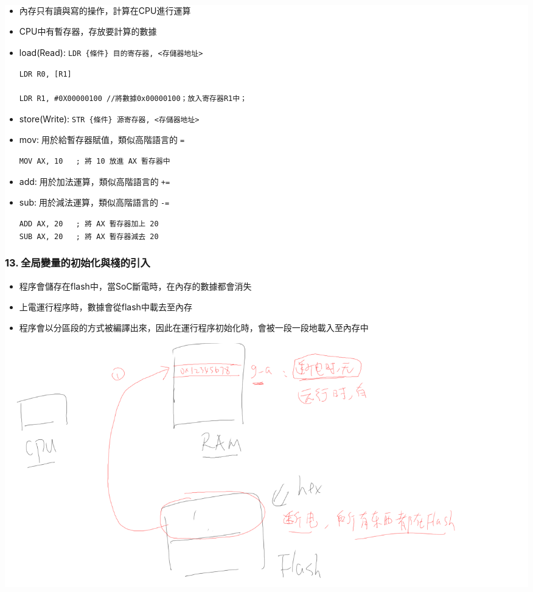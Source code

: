 - 內存只有讀與寫的操作，計算在CPU進行運算

- CPU中有暫存器，存放要計算的數據

- load(Read): `LDR {條件} 目的寄存器, <存儲器地址>`

    ```Assembly
    LDR R0, [R1]

    LDR R1, #0X00000100 //將數據0x00000100；放入寄存器R1中；
    ```

- store(Write): `STR {條件} 源寄存器, <存儲器地址>`
- mov: 用於給暫存器賦值，類似高階語言的 `=`

    ```Assembly
    MOV AX, 10   ; 將 10 放進 AX 暫存器中
    ```

- add: 用於加法運算，類似高階語言的 `+=`
- sub: 用於減法運算，類似高階語言的 `-=`

    ```Assembly
    ADD AX, 20   ; 將 AX 暫存器加上 20
    SUB AX, 20   ; 將 AX 暫存器減去 20
    ```

### 13. 全局變量的初始化與棧的引入

- 程序會儲存在flash中，當SoC斷電時，在內存的數據都會消失

- 上電運行程序時，數據會從flash中載去至內存

- 程序會以分區段的方式被編譯出來，因此在運行程序初始化時，會被一段一段地載入至內存中

![img33](./img33.PNG)
